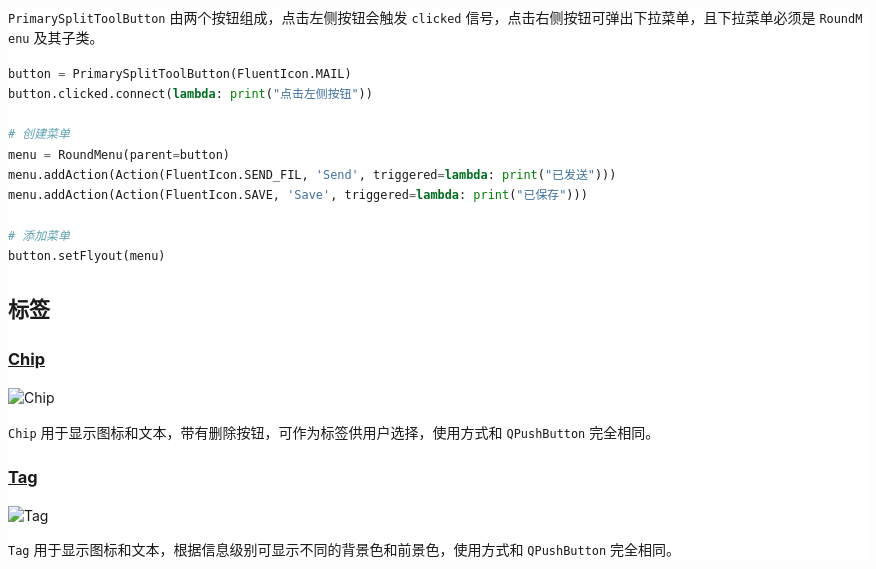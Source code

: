 `PrimarySplitToolButton` 由两个按钮组成，点击左侧按钮会触发 `clicked` 信号，点击右侧按钮可弹出下拉菜单，且下拉菜单必须是 `RoundMenu` 及其子类。

```python
button = PrimarySplitToolButton(FluentIcon.MAIL)
button.clicked.connect(lambda: print("点击左侧按钮"))

# 创建菜单
menu = RoundMenu(parent=button)
menu.addAction(Action(FluentIcon.SEND_FIL, 'Send', triggered=lambda: print("已发送")))
menu.addAction(Action(FluentIcon.SAVE, 'Save', triggered=lambda: print("已保存")))

# 添加菜单
button.setFlyout(menu)
```

## 标签

### [Chip](https://qfluentwidgets.com/zh/price)

![Chip](/img/components/button/Chip.png)

`Chip` 用于显示图标和文本，带有删除按钮，可作为标签供用户选择，使用方式和 `QPushButton` 完全相同。

### [Tag](https://qfluentwidgets.com/zh/price)

![Tag](/img/components/button/Tag.png)

`Tag` 用于显示图标和文本，根据信息级别可显示不同的背景色和前景色，使用方式和 `QPushButton` 完全相同。